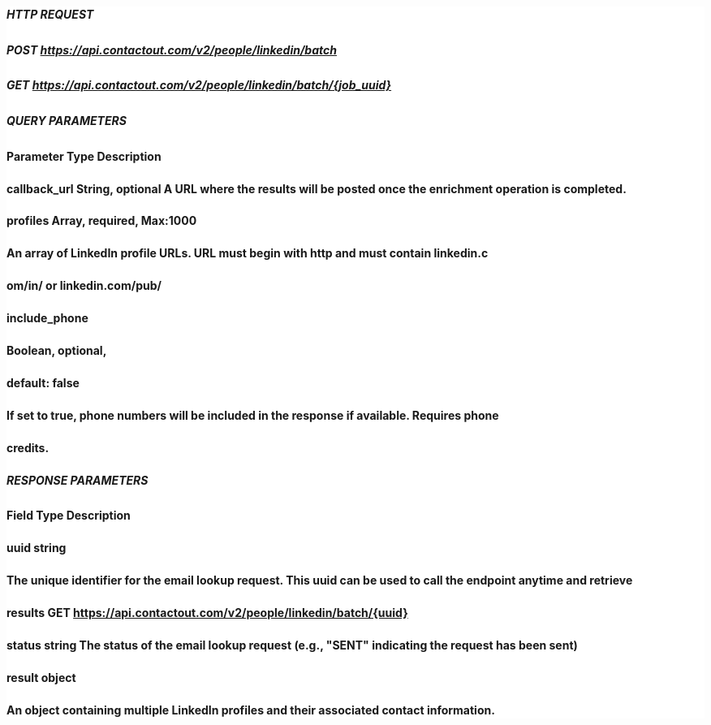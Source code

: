 ##### HTTP REQUEST

##### POST https://api.contactout.com/v2/people/linkedin/batch

##### GET https://api.contactout.com/v2/people/linkedin/batch/{job_uuid}

##### QUERY PARAMETERS


#### Parameter Type Description

#### callback_url String, optional A URL where the results will be posted once the enrichment operation is completed.

#### profiles Array, required, Max:1000

#### An array of LinkedIn profile URLs. URL must begin with http and must contain linkedin.c

#### om/in/ or linkedin.com/pub/

#### include_phone

#### Boolean, optional,

#### default: false

#### If set to true, phone numbers will be included in the response if available. Requires phone

#### credits.

##### RESPONSE PARAMETERS

#### Field Type Description

#### uuid string

#### The unique identifier for the email lookup request. This uuid can be used to call the endpoint anytime and retrieve

#### results GET https://api.contactout.com/v2/people/linkedin/batch/{uuid}

#### status string The status of the email lookup request (e.g., "SENT" indicating the request has been sent)

#### result object

#### An object containing multiple LinkedIn profiles and their associated contact information.
